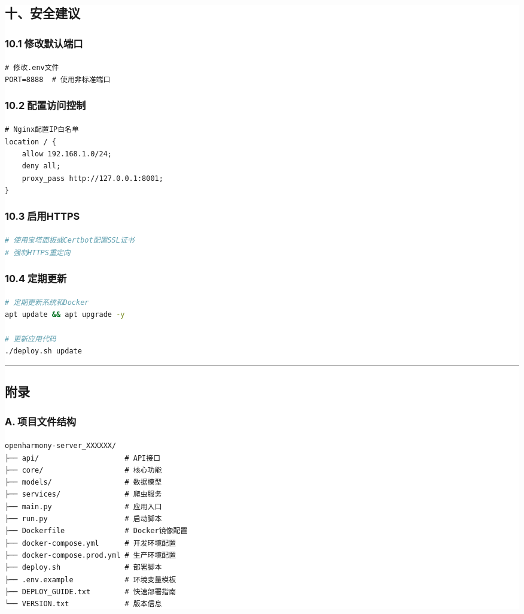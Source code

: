 
## 十、安全建议

### 10.1 修改默认端口

```env
# 修改.env文件
PORT=8888  # 使用非标准端口
```

### 10.2 配置访问控制

```nginx
# Nginx配置IP白名单
location / {
    allow 192.168.1.0/24;
    deny all;
    proxy_pass http://127.0.0.1:8001;
}
```

### 10.3 启用HTTPS

```bash
# 使用宝塔面板或Certbot配置SSL证书
# 强制HTTPS重定向
```

### 10.4 定期更新

```bash
# 定期更新系统和Docker
apt update && apt upgrade -y

# 更新应用代码
./deploy.sh update
```

---

## 附录

### A. 项目文件结构

```
openharmony-server_XXXXXX/
├── api/                    # API接口
├── core/                   # 核心功能
├── models/                 # 数据模型
├── services/               # 爬虫服务
├── main.py                 # 应用入口
├── run.py                  # 启动脚本
├── Dockerfile              # Docker镜像配置
├── docker-compose.yml      # 开发环境配置
├── docker-compose.prod.yml # 生产环境配置
├── deploy.sh               # 部署脚本
├── .env.example            # 环境变量模板
├── DEPLOY_GUIDE.txt        # 快速部署指南
└── VERSION.txt             # 版本信息
```
